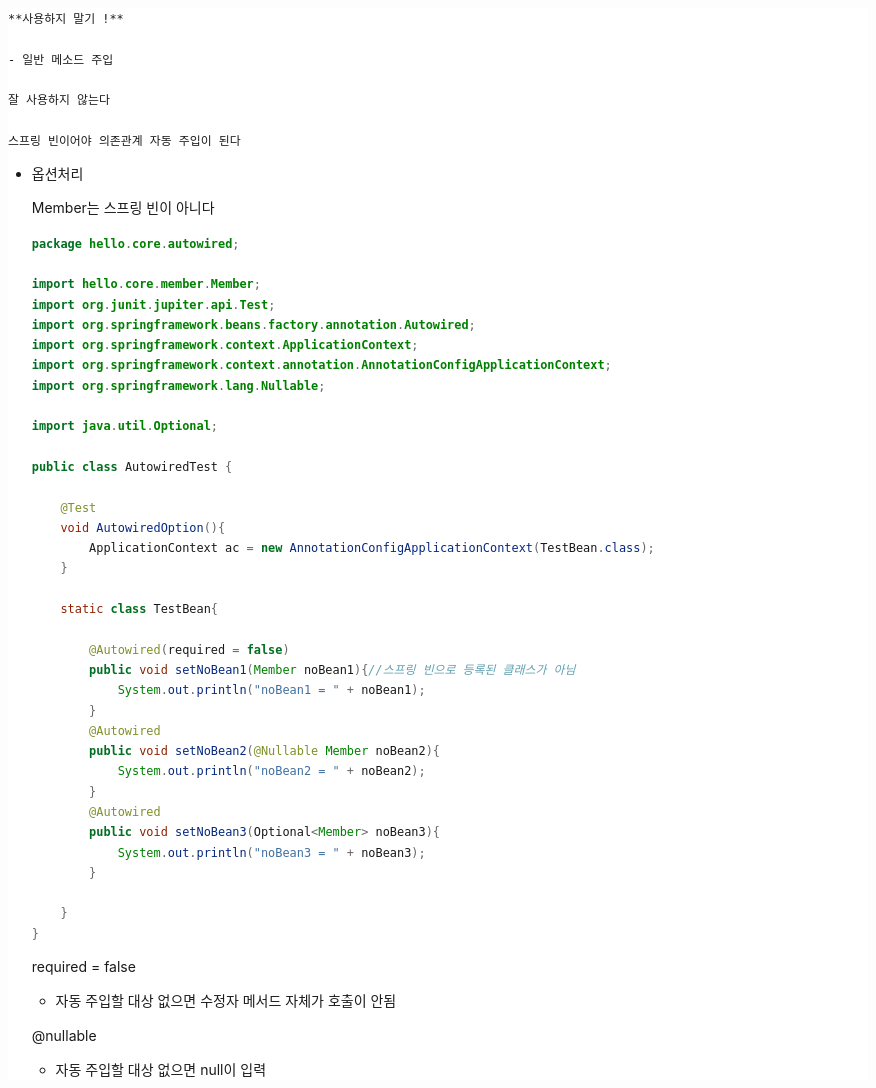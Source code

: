     **사용하지 말기 !** 
    
    - 일반 메소드 주입
    
    잘 사용하지 않는다 
    
    스프링 빈이어야 의존관계 자동 주입이 된다
    
- 옵션처리
    
     
    
    Member는 스프링 빈이 아니다 
    
    ```java
    package hello.core.autowired;
    
    import hello.core.member.Member;
    import org.junit.jupiter.api.Test;
    import org.springframework.beans.factory.annotation.Autowired;
    import org.springframework.context.ApplicationContext;
    import org.springframework.context.annotation.AnnotationConfigApplicationContext;
    import org.springframework.lang.Nullable;
    
    import java.util.Optional;
    
    public class AutowiredTest {
    
        @Test
        void AutowiredOption(){
            ApplicationContext ac = new AnnotationConfigApplicationContext(TestBean.class);
        }
    
        static class TestBean{
    
            @Autowired(required = false)
            public void setNoBean1(Member noBean1){//스프링 빈으로 등록된 클래스가 아님
                System.out.println("noBean1 = " + noBean1);
            }
            @Autowired
            public void setNoBean2(@Nullable Member noBean2){
                System.out.println("noBean2 = " + noBean2);
            }
            @Autowired
            public void setNoBean3(Optional<Member> noBean3){
                System.out.println("noBean3 = " + noBean3);
            }
    
        }
    }
    ```
    
    required = false
    
    - 자동 주입할 대상 없으면 수정자 메서드 자체가 호출이 안됨
    
    @nullable 
    
    - 자동 주입할 대상 없으면 null이 입력
    